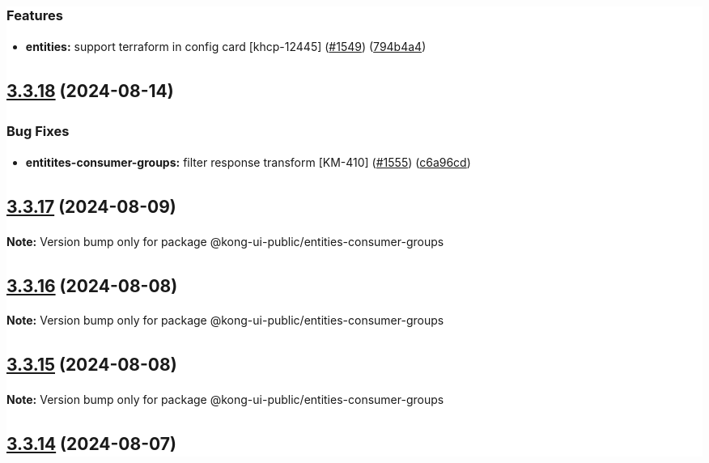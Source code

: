 
### Features

* **entities:** support terraform in config card [khcp-12445] ([#1549](https://github.com/Kong/public-ui-components/issues/1549)) ([794b4a4](https://github.com/Kong/public-ui-components/commit/794b4a421660a6dd66f44c4b072149dfdeaa2689))





## [3.3.18](https://github.com/Kong/public-ui-components/compare/@kong-ui-public/entities-consumer-groups@3.3.17...@kong-ui-public/entities-consumer-groups@3.3.18) (2024-08-14)


### Bug Fixes

* **entitites-consumer-groups:** filter response transform [KM-410] ([#1555](https://github.com/Kong/public-ui-components/issues/1555)) ([c6a96cd](https://github.com/Kong/public-ui-components/commit/c6a96cdbfe4e17fe2a59296c1b40dbc853ac6074))





## [3.3.17](https://github.com/Kong/public-ui-components/compare/@kong-ui-public/entities-consumer-groups@3.3.16...@kong-ui-public/entities-consumer-groups@3.3.17) (2024-08-09)

**Note:** Version bump only for package @kong-ui-public/entities-consumer-groups





## [3.3.16](https://github.com/Kong/public-ui-components/compare/@kong-ui-public/entities-consumer-groups@3.3.15...@kong-ui-public/entities-consumer-groups@3.3.16) (2024-08-08)

**Note:** Version bump only for package @kong-ui-public/entities-consumer-groups





## [3.3.15](https://github.com/Kong/public-ui-components/compare/@kong-ui-public/entities-consumer-groups@3.3.14...@kong-ui-public/entities-consumer-groups@3.3.15) (2024-08-08)

**Note:** Version bump only for package @kong-ui-public/entities-consumer-groups





## [3.3.14](https://github.com/Kong/public-ui-components/compare/@kong-ui-public/entities-consumer-groups@3.3.13...@kong-ui-public/entities-consumer-groups@3.3.14) (2024-08-07)

